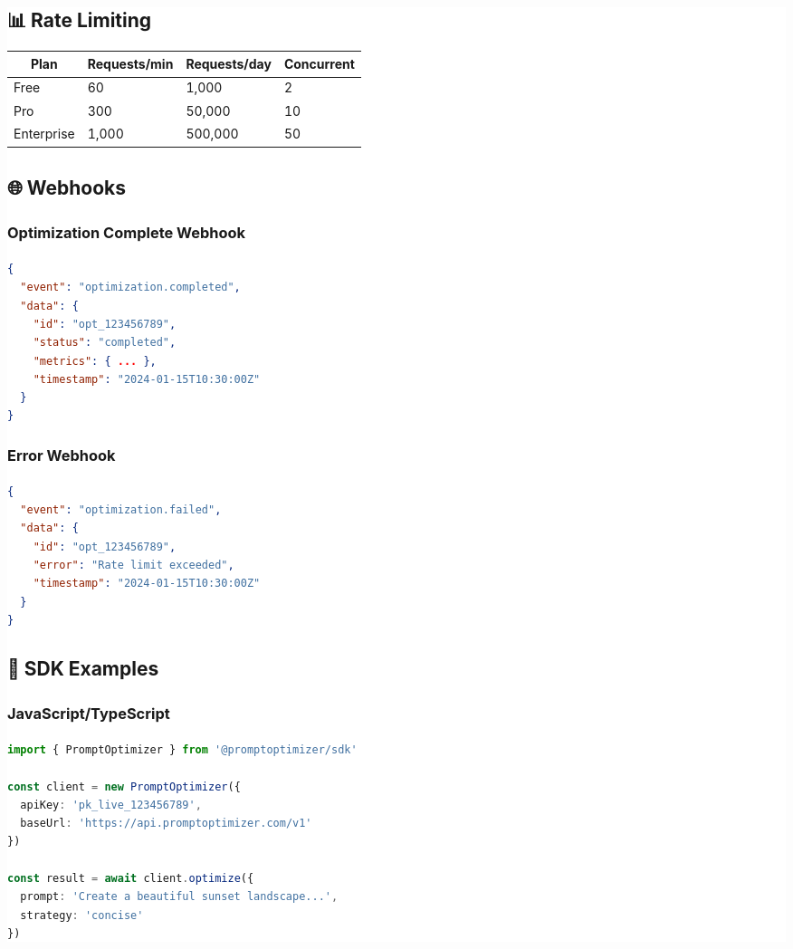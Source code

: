 ## 📊 **Rate Limiting**

| Plan | Requests/min | Requests/day | Concurrent |
|------|--------------|--------------|------------|
| Free | 60 | 1,000 | 2 |
| Pro | 300 | 50,000 | 10 |
| Enterprise | 1,000 | 500,000 | 50 |

## 🌐 **Webhooks**

### **Optimization Complete Webhook**
```json
{
  "event": "optimization.completed",
  "data": {
    "id": "opt_123456789",
    "status": "completed",
    "metrics": { ... },
    "timestamp": "2024-01-15T10:30:00Z"
  }
}
```

### **Error Webhook**
```json
{
  "event": "optimization.failed",
  "data": {
    "id": "opt_123456789",
    "error": "Rate limit exceeded",
    "timestamp": "2024-01-15T10:30:00Z"
  }
}
```

## 📱 **SDK Examples**

### **JavaScript/TypeScript**
```typescript
import { PromptOptimizer } from '@promptoptimizer/sdk'

const client = new PromptOptimizer({
  apiKey: 'pk_live_123456789',
  baseUrl: 'https://api.promptoptimizer.com/v1'
})

const result = await client.optimize({
  prompt: 'Create a beautiful sunset landscape...',
  strategy: 'concise'
})
```
